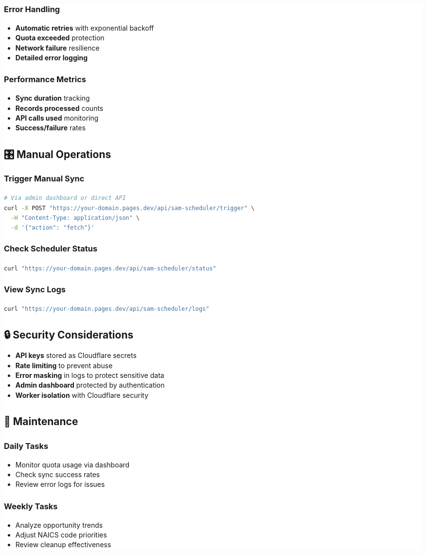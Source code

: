 ### Error Handling
- **Automatic retries** with exponential backoff
- **Quota exceeded** protection
- **Network failure** resilience
- **Detailed error logging**

### Performance Metrics
- **Sync duration** tracking
- **Records processed** counts
- **API calls used** monitoring
- **Success/failure** rates

## 🎛️ Manual Operations

### Trigger Manual Sync
```bash
# Via admin dashboard or direct API
curl -X POST "https://your-domain.pages.dev/api/sam-scheduler/trigger" \
  -H "Content-Type: application/json" \
  -d '{"action": "fetch"}'
```

### Check Scheduler Status
```bash
curl "https://your-domain.pages.dev/api/sam-scheduler/status"
```

### View Sync Logs
```bash
curl "https://your-domain.pages.dev/api/sam-scheduler/logs"
```

## 🔒 Security Considerations

- **API keys** stored as Cloudflare secrets
- **Rate limiting** to prevent abuse
- **Error masking** in logs to protect sensitive data
- **Admin dashboard** protected by authentication
- **Worker isolation** with Cloudflare security

## 📝 Maintenance

### Daily Tasks
- Monitor quota usage via dashboard
- Check sync success rates
- Review error logs for issues

### Weekly Tasks  
- Analyze opportunity trends
- Adjust NAICS code priorities
- Review cleanup effectiveness
